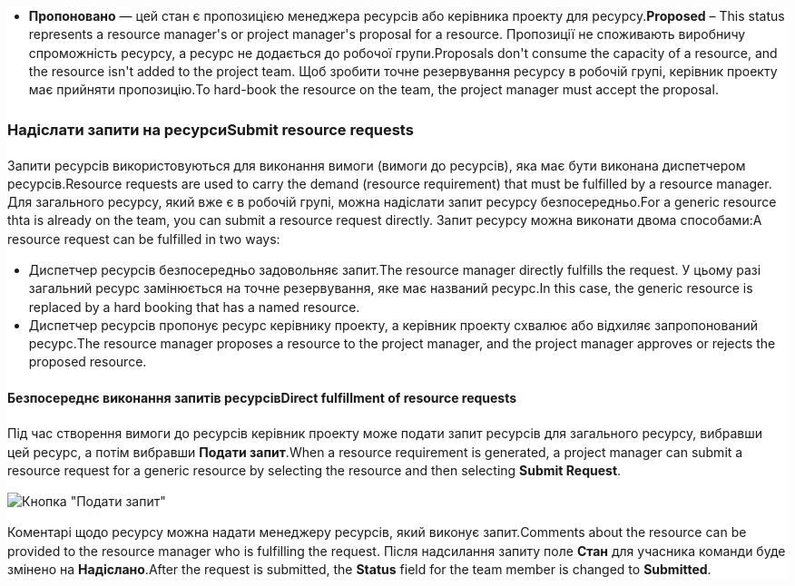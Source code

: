 - <span data-ttu-id="a3dde-270">**Пропоновано** — цей стан є пропозицією менеджера ресурсів або керівника проекту для ресурсу.</span><span class="sxs-lookup"><span data-stu-id="a3dde-270">**Proposed** – This status represents a resource manager's or project manager's proposal for a resource.</span></span> <span data-ttu-id="a3dde-271">Пропозиції не споживають виробничу спроможність ресурсу, а ресурс не додається до робочої групи.</span><span class="sxs-lookup"><span data-stu-id="a3dde-271">Proposals don't consume the capacity of a resource, and the resource isn't added to the project team.</span></span> <span data-ttu-id="a3dde-272">Щоб зробити точне резервування ресурсу в робочій групі, керівник проекту має прийняти пропозицію.</span><span class="sxs-lookup"><span data-stu-id="a3dde-272">To hard-book the resource on the team, the project manager must accept the proposal.</span></span>

### <a name="submit-resource-requests"></a><span data-ttu-id="a3dde-273">Надіслати запити на ресурси</span><span class="sxs-lookup"><span data-stu-id="a3dde-273">Submit resource requests</span></span>

<span data-ttu-id="a3dde-274">Запити ресурсів використовуються для виконання вимоги (вимоги до ресурсів), яка має бути виконана диспетчером ресурсів.</span><span class="sxs-lookup"><span data-stu-id="a3dde-274">Resource requests are used to carry the demand (resource requirement) that must be fulfilled by a resource manager.</span></span> <span data-ttu-id="a3dde-275">Для загального ресурсу, який вже є в робочій групі, можна надіслати запит ресурсу безпосередньо.</span><span class="sxs-lookup"><span data-stu-id="a3dde-275">For a generic resource thta is already on the team, you can submit a resource request directly.</span></span> <span data-ttu-id="a3dde-276">Запит ресурсу можна виконати двома способами:</span><span class="sxs-lookup"><span data-stu-id="a3dde-276">A resource request can be fulfilled in two ways:</span></span>

- <span data-ttu-id="a3dde-277">Диспетчер ресурсів безпосередньо задовольняє запит.</span><span class="sxs-lookup"><span data-stu-id="a3dde-277">The resource manager directly fulfills the request.</span></span> <span data-ttu-id="a3dde-278">У цьому разі загальний ресурс замінюється на точне резервування, яке має названий ресурс.</span><span class="sxs-lookup"><span data-stu-id="a3dde-278">In this case, the generic resource is replaced by a hard booking that has a named resource.</span></span>
- <span data-ttu-id="a3dde-279">Диспетчер ресурсів пропонує ресурс керівнику проекту, а керівник проекту схвалює або відхиляє запропонований ресурс.</span><span class="sxs-lookup"><span data-stu-id="a3dde-279">The resource manager proposes a resource to the project manager, and the project manager approves or rejects the proposed resource.</span></span>

#### <a name="direct-fulfillment-of-resource-requests"></a><span data-ttu-id="a3dde-280">Безпосереднє виконання запитів ресурсів</span><span class="sxs-lookup"><span data-stu-id="a3dde-280">Direct fulfillment of resource requests</span></span>

<span data-ttu-id="a3dde-281">Під час створення вимоги до ресурсів керівник проекту може подати запит ресурсів для загального ресурсу, вибравши цей ресурс, а потім вибравши **Подати запит**.</span><span class="sxs-lookup"><span data-stu-id="a3dde-281">When a resource requirement is generated, a project manager can submit a resource request for a generic resource by selecting the resource and then selecting **Submit Request**.</span></span>

![Кнопка "Подати запит"](media/Resource-Management-image45.png)

<span data-ttu-id="a3dde-283">Коментарі щодо ресурсу можна надати менеджеру ресурсів, який виконує запит.</span><span class="sxs-lookup"><span data-stu-id="a3dde-283">Comments about the resource can be provided to the resource manager who is fulfilling the request.</span></span> <span data-ttu-id="a3dde-284">Після надсилання запиту поле **Стан** для учасника команди буде змінено на **Надіслано**.</span><span class="sxs-lookup"><span data-stu-id="a3dde-284">After the request is submitted, the **Status** field for the team member is changed to **Submitted**.</span></span>
